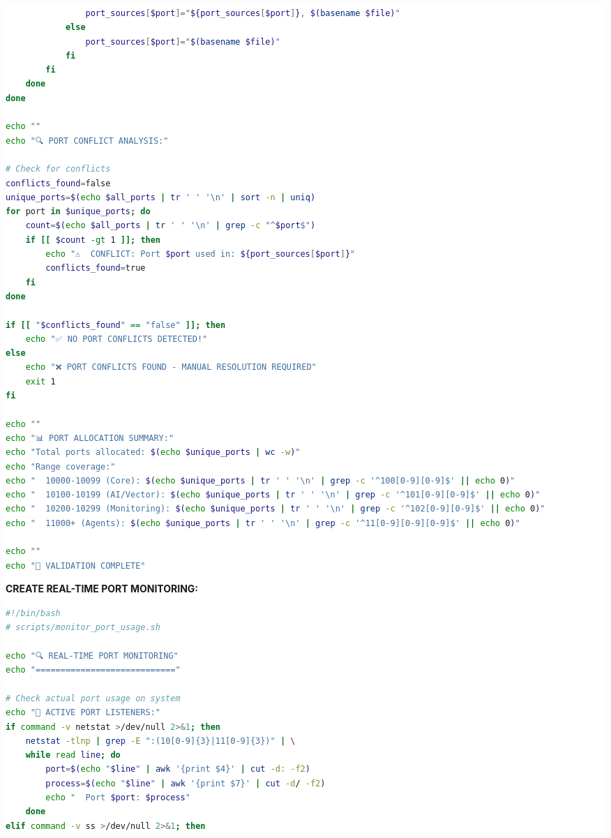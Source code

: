 ```bash
                port_sources[$port]="${port_sources[$port]}, $(basename $file)"
            else
                port_sources[$port]="$(basename $file)"
            fi
        fi
    done
done

echo ""
echo "🔍 PORT CONFLICT ANALYSIS:"

# Check for conflicts
conflicts_found=false
unique_ports=$(echo $all_ports | tr ' ' '\n' | sort -n | uniq)
for port in $unique_ports; do
    count=$(echo $all_ports | tr ' ' '\n' | grep -c "^$port$")
    if [[ $count -gt 1 ]]; then
        echo "⚠️  CONFLICT: Port $port used in: ${port_sources[$port]}"
        conflicts_found=true
    fi
done

if [[ "$conflicts_found" == "false" ]]; then
    echo "✅ NO PORT CONFLICTS DETECTED!"
else
    echo "❌ PORT CONFLICTS FOUND - MANUAL RESOLUTION REQUIRED"
    exit 1
fi

echo ""
echo "📊 PORT ALLOCATION SUMMARY:"
echo "Total ports allocated: $(echo $unique_ports | wc -w)"
echo "Range coverage:"
echo "  10000-10099 (Core): $(echo $unique_ports | tr ' ' '\n' | grep -c '^100[0-9][0-9]$' || echo 0)"
echo "  10100-10199 (AI/Vector): $(echo $unique_ports | tr ' ' '\n' | grep -c '^101[0-9][0-9]$' || echo 0)"
echo "  10200-10299 (Monitoring): $(echo $unique_ports | tr ' ' '\n' | grep -c '^102[0-9][0-9]$' || echo 0)"
echo "  11000+ (Agents): $(echo $unique_ports | tr ' ' '\n' | grep -c '^11[0-9][0-9][0-9]$' || echo 0)"

echo ""
echo "🎯 VALIDATION COMPLETE"
```

**CREATE REAL-TIME PORT MONITORING:**
```bash
#!/bin/bash
# scripts/monitor_port_usage.sh

echo "🔍 REAL-TIME PORT MONITORING"
echo "============================"

# Check actual port usage on system
echo "📡 ACTIVE PORT LISTENERS:"
if command -v netstat >/dev/null 2>&1; then
    netstat -tlnp | grep -E ":(10[0-9]{3}|11[0-9]{3})" | \
    while read line; do
        port=$(echo "$line" | awk '{print $4}' | cut -d: -f2)
        process=$(echo "$line" | awk '{print $7}' | cut -d/ -f2)
        echo "  Port $port: $process"
    done
elif command -v ss >/dev/null 2>&1; then
```